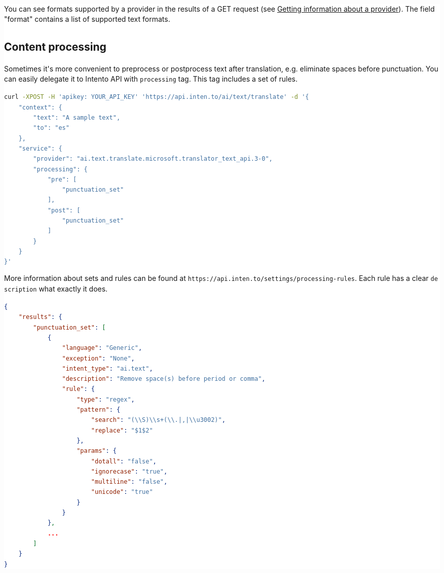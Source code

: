 You can see formats supported by a provider in the results of a GET request (see [Getting information about a provider](#getting-information-about-a-provider)). The field "format" contains a list of supported text formats.

## Content processing

Sometimes it's more convenient to preprocess or postprocess text after translation, e.g. eliminate spaces before punctuation. You can easily delegate it to Intento API with `processing` tag. This tag includes a set of rules.

```sh
curl -XPOST -H 'apikey: YOUR_API_KEY' 'https://api.inten.to/ai/text/translate' -d '{
    "context": {
        "text": "A sample text",
        "to": "es"
    },
    "service": {
        "provider": "ai.text.translate.microsoft.translator_text_api.3-0",
        "processing": {
            "pre": [
                "punctuation_set"
            ],
            "post": [
                "punctuation_set"
            ]
        }
    }
}'
```

More information about sets and rules can be found at `https://api.inten.to/settings/processing-rules`. Each rule has a clear `description` what exactly it does.

```json
{
    "results": {
        "punctuation_set": [
            {
                "language": "Generic",
                "exception": "None",
                "intent_type": "ai.text",
                "description": "Remove space(s) before period or comma",
                "rule": {
                    "type": "regex",
                    "pattern": {
                        "search": "(\\S)\\s+(\\.|,|\\u3002)",
                        "replace": "$1$2"
                    },
                    "params": {
                        "dotall": "false",
                        "ignorecase": "true",
                        "multiline": "false",
                        "unicode": "true"
                    }
                }
            },
            ...
        ]
    }
}
```
